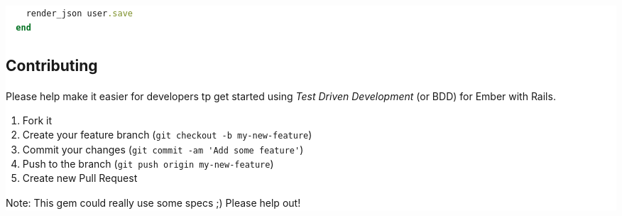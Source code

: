 ```ruby
    render_json user.save
  end
```

## Contributing

Please help make it easier for developers tp get started using *Test Driven Development* (or BDD) for Ember with Rails.

1. Fork it
2. Create your feature branch (`git checkout -b my-new-feature`)
3. Commit your changes (`git commit -am 'Add some feature'`)
4. Push to the branch (`git push origin my-new-feature`)
5. Create new Pull Request

Note: This gem could really use some specs ;) Please help out!
